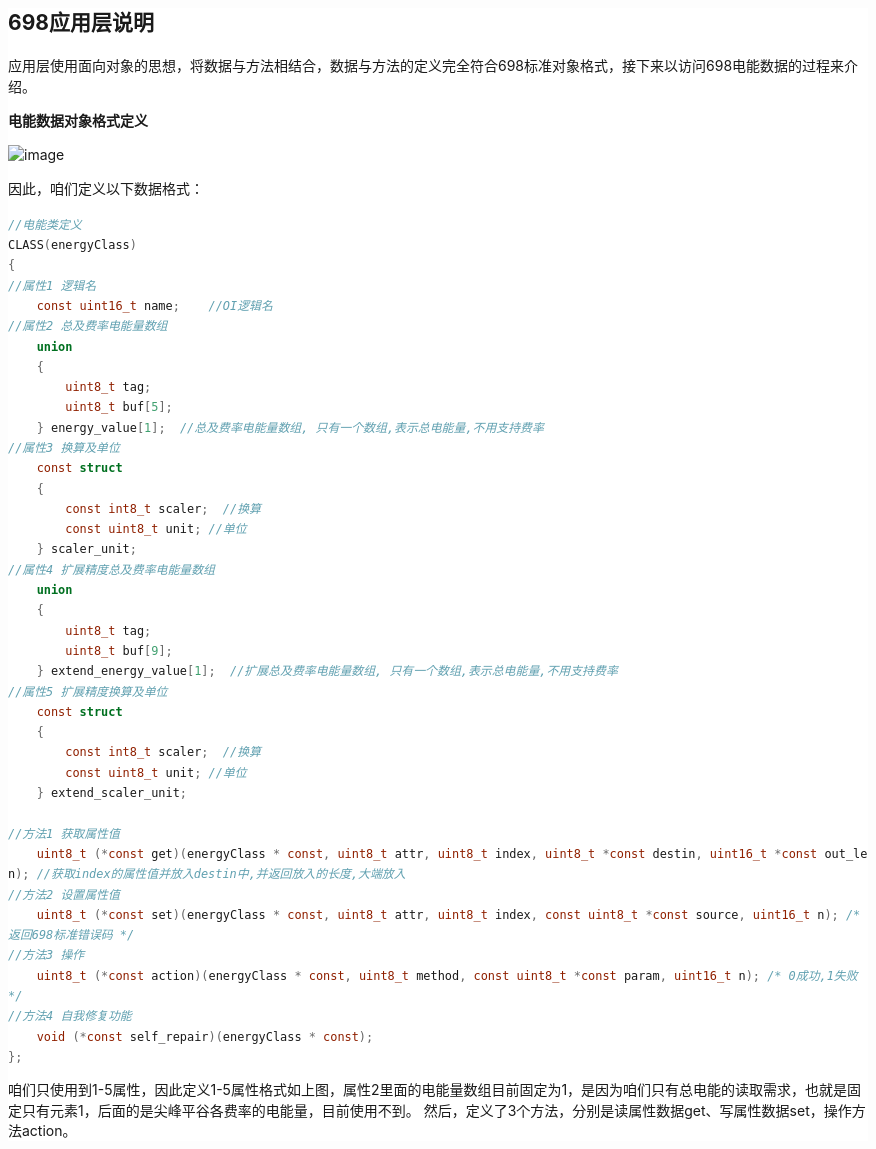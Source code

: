 ## 698应用层说明
应用层使用面向对象的思想，将数据与方法相结合，数据与方法的定义完全符合698标准对象格式，接下来以访问698电能数据的过程来介绍。

**电能数据对象格式定义**

![image](http://172.17.0.100:8080/wangrui/lc_manage_project_new/-/raw/master/doc/figures/39.png?inline=false)

因此，咱们定义以下数据格式：

```C
//电能类定义
CLASS(energyClass)
{
//属性1 逻辑名
    const uint16_t name;    //OI逻辑名
//属性2 总及费率电能量数组
    union
    {
        uint8_t tag;
        uint8_t buf[5];
    } energy_value[1];  //总及费率电能量数组, 只有一个数组,表示总电能量,不用支持费率
//属性3 换算及单位
    const struct
    {
        const int8_t scaler;  //换算
        const uint8_t unit; //单位
    } scaler_unit;
//属性4 扩展精度总及费率电能量数组
    union
    {
        uint8_t tag;
        uint8_t buf[9];
    } extend_energy_value[1];  //扩展总及费率电能量数组, 只有一个数组,表示总电能量,不用支持费率
//属性5 扩展精度换算及单位
    const struct
    {
        const int8_t scaler;  //换算
        const uint8_t unit; //单位
    } extend_scaler_unit;

//方法1 获取属性值
    uint8_t (*const get)(energyClass * const, uint8_t attr, uint8_t index, uint8_t *const destin, uint16_t *const out_len); //获取index的属性值并放入destin中,并返回放入的长度,大端放入
//方法2 设置属性值
    uint8_t (*const set)(energyClass * const, uint8_t attr, uint8_t index, const uint8_t *const source, uint16_t n); /* 返回698标准错误码 */
//方法3 操作
    uint8_t (*const action)(energyClass * const, uint8_t method, const uint8_t *const param, uint16_t n); /* 0成功,1失败 */
//方法4 自我修复功能
    void (*const self_repair)(energyClass * const);
};
```
咱们只使用到1-5属性，因此定义1-5属性格式如上图，属性2里面的电能量数组目前固定为1，是因为咱们只有总电能的读取需求，也就是固定只有元素1，后面的是尖峰平谷各费率的电能量，目前使用不到。
然后，定义了3个方法，分别是读属性数据get、写属性数据set，操作方法action。
